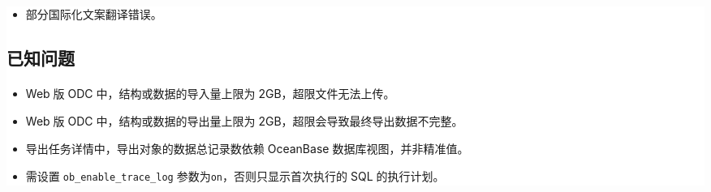 
  * 部分国际化文案翻译错误。


  




已知问题 
-------------------------

* Web 版 ODC 中，结构或数据的导入量上限为 2GB，超限文件无法上传。



* Web 版 ODC 中，结构或数据的导出量上限为 2GB，超限会导致最终导出数据不完整。

* 导出任务详情中，导出对象的数据总记录数依赖 OceanBase 数据库视图，并非精准值。


* 需设置 `ob_enable_trace_log` 参数为`on`，否则只显示首次执行的 SQL 的执行计划。





